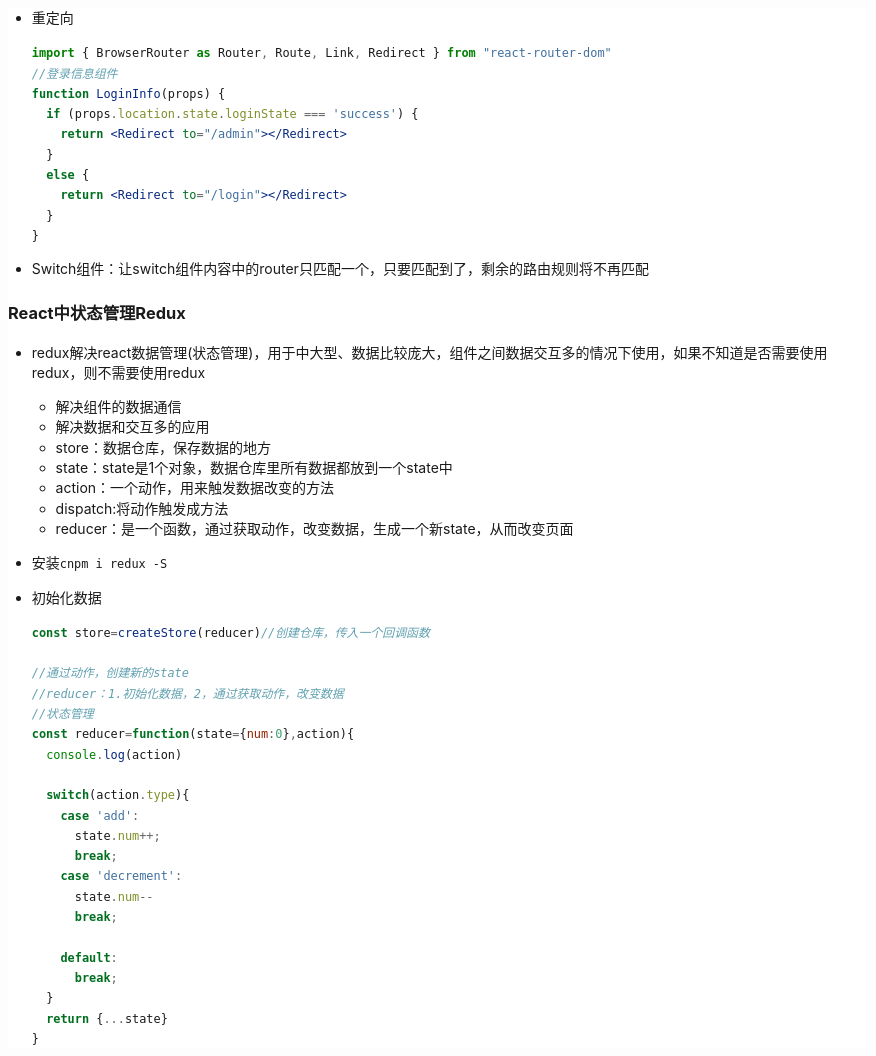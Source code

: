   + 重定向

    ```jsx
    import { BrowserRouter as Router, Route, Link, Redirect } from "react-router-dom"
    //登录信息组件
    function LoginInfo(props) {
      if (props.location.state.loginState === 'success') {
        return <Redirect to="/admin"></Redirect>
      }
      else {
        return <Redirect to="/login"></Redirect>
      }
    }
    ```

  + Switch组件：让switch组件内容中的router只匹配一个，只要匹配到了，剩余的路由规则将不再匹配

### React中状态管理Redux

+ redux解决react数据管理(状态管理)，用于中大型、数据比较庞大，组件之间数据交互多的情况下使用，如果不知道是否需要使用redux，则不需要使用redux

  + 解决组件的数据通信
  + 解决数据和交互多的应用
  + store：数据仓库，保存数据的地方
  + state：state是1个对象，数据仓库里所有数据都放到一个state中
  + action：一个动作，用来触发数据改变的方法
  + dispatch:将动作触发成方法
  + reducer：是一个函数，通过获取动作，改变数据，生成一个新state，从而改变页面

+ 安装`cnpm i redux -S`

+ 初始化数据

  ```jsx
  const store=createStore(reducer)//创建仓库，传入一个回调函数
  
  //通过动作，创建新的state
  //reducer：1.初始化数据，2，通过获取动作，改变数据
  //状态管理
  const reducer=function(state={num:0},action){
    console.log(action)
  
    switch(action.type){
      case 'add':
        state.num++;
        break;
      case 'decrement':
        state.num--
        break;
  
      default:
        break;
    }
    return {...state}
  }
  ```
